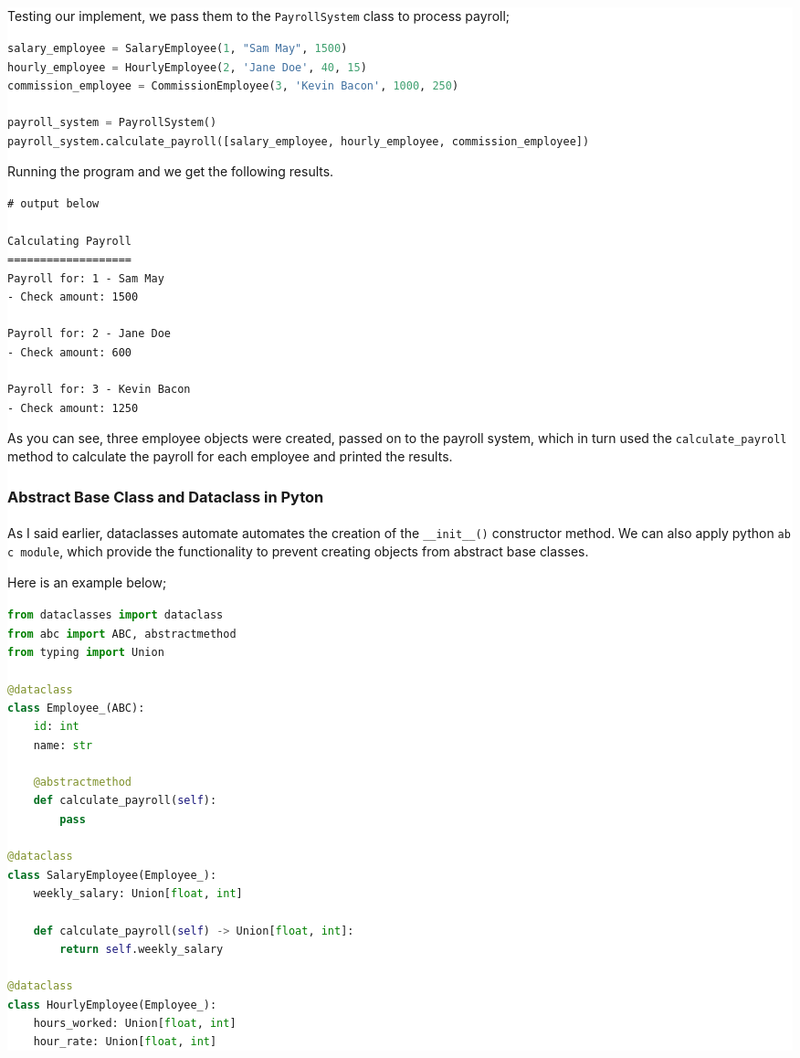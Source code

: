 Testing our implement, we pass them to the `PayrollSystem` class to process payroll;

```python
salary_employee = SalaryEmployee(1, "Sam May", 1500)
hourly_employee = HourlyEmployee(2, 'Jane Doe', 40, 15)
commission_employee = CommissionEmployee(3, 'Kevin Bacon', 1000, 250)

payroll_system = PayrollSystem()
payroll_system.calculate_payroll([salary_employee, hourly_employee, commission_employee])

````

Running the program and we get the following results.

``` text
# output below

Calculating Payroll
===================
Payroll for: 1 - Sam May
- Check amount: 1500

Payroll for: 2 - Jane Doe
- Check amount: 600

Payroll for: 3 - Kevin Bacon
- Check amount: 1250
```

As you can see, three employee objects were created, passed on to the payroll system, which in turn used the `calculate_payroll` method to calculate the payroll for each employee and printed the results.

### __Abstract Base Class and Dataclass in Pyton__

As I said earlier, dataclasses automate automates the creation of the `__init__()` constructor method. We can also apply python `abc module`, which provide the functionality to prevent creating objects from abstract base classes.

Here is an example below;

```python
from dataclasses import dataclass
from abc import ABC, abstractmethod
from typing import Union

@dataclass
class Employee_(ABC):
    id: int
    name: str

    @abstractmethod
    def calculate_payroll(self):
        pass

@dataclass
class SalaryEmployee(Employee_):
    weekly_salary: Union[float, int]

    def calculate_payroll(self) -> Union[float, int]:
        return self.weekly_salary

@dataclass
class HourlyEmployee(Employee_):
    hours_worked: Union[float, int]
    hour_rate: Union[float, int]

```